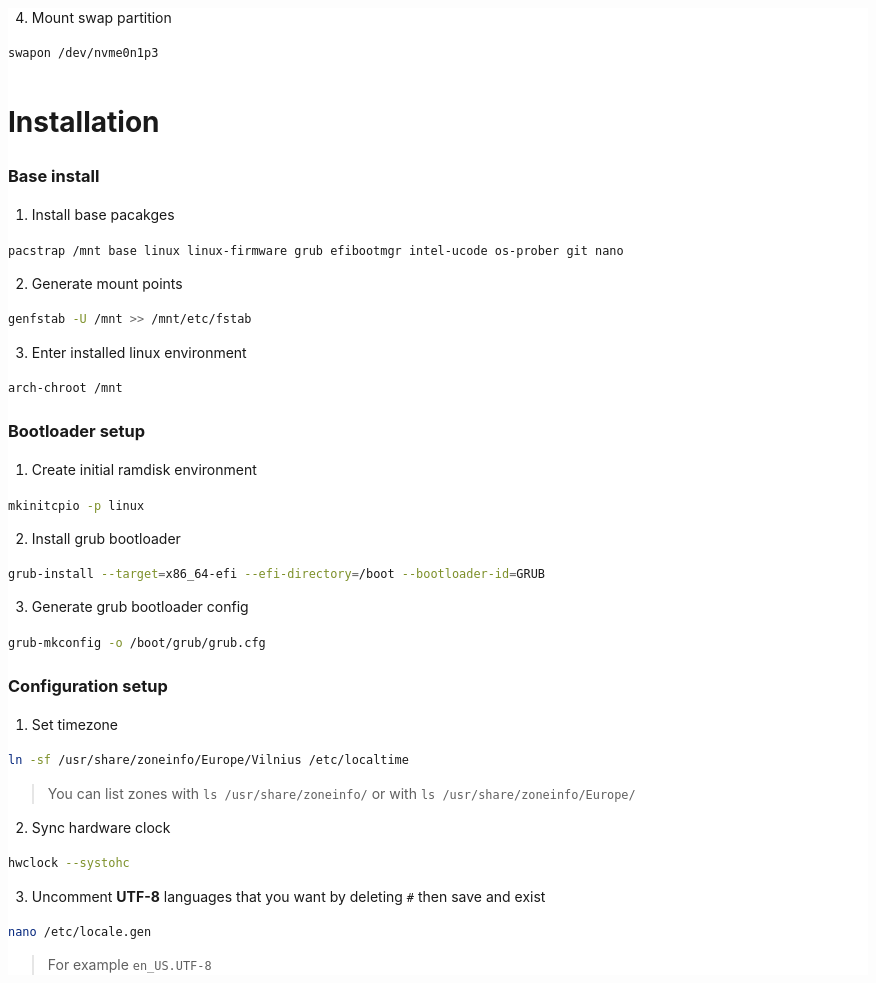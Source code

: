 4. Mount swap partition
```bash
swapon /dev/nvme0n1p3
```

# Installation

### Base install

1. Install base pacakges
```bash
pacstrap /mnt base linux linux-firmware grub efibootmgr intel-ucode os-prober git nano
```

2. Generate mount points
```bash
genfstab -U /mnt >> /mnt/etc/fstab
```

3. Enter installed linux environment
```bash
arch-chroot /mnt
```

### Bootloader setup

1. Create initial ramdisk environment
```bash
mkinitcpio -p linux
```

2. Install grub bootloader
```bash
grub-install --target=x86_64-efi --efi-directory=/boot --bootloader-id=GRUB
```

3. Generate grub bootloader config
```bash
grub-mkconfig -o /boot/grub/grub.cfg
```

### Configuration setup

1. Set timezone
```bash
ln -sf /usr/share/zoneinfo/Europe/Vilnius /etc/localtime
```
>You can list zones with `ls /usr/share/zoneinfo/` or with `ls /usr/share/zoneinfo/Europe/`

2. Sync hardware clock
```bash
hwclock --systohc
```

3. Uncomment **UTF-8** languages that you want by deleting `#` then save and exist
```bash
nano /etc/locale.gen
```
>For example `en_US.UTF-8`
